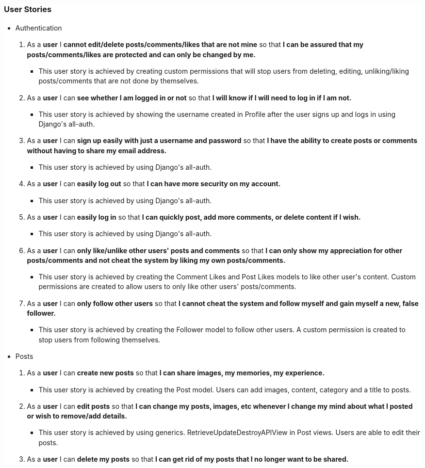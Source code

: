 ### User Stories

- Authentication

  1. As a **user** I **cannot edit/delete posts/comments/likes that are not mine** so that **I can be assured that my posts/comments/likes are protected and can only be changed by me.**

     - This user story is achieved by creating custom permissions that will stop users from deleting, editing, unliking/liking posts/comments that are not done by themselves.

  2. As a **user** I can **see whether I am logged in or not** so that **I will know if I will need to log in if I am not.**

     - This user story is achieved by showing the username created in Profile after the user signs up and logs in using Django's all-auth.

  3. As a **user** I can **sign up easily with just a username and password** so that **I have the ability to create posts or comments without having to share my email address.**

     - This user story is achieved by using Django's all-auth.

  4. As a **user** I can **easily log out** so that **I can have more security on my account.**

     - This user story is achieved by using Django's all-auth.

  5. As a **user** I can **easily log in** so that **I can quickly post, add more comments, or delete content if I wish.**

     - This user story is achieved by using Django's all-auth.

  6. As a **user** I can **only like/unlike other users' posts and comments** so that **I can only show my appreciation for other posts/comments and not cheat the system by liking my own posts/comments.**

     - This user story is achieved by creating the Comment Likes and Post Likes models to like other user's content. Custom permissions are created to allow users to only like other users' posts/comments.

  7. As a **user** I can **only follow other users** so that **I cannot cheat the system and follow myself and gain myself a new, false follower.**

     - This user story is achieved by creating the Follower model to follow other users. A custom permission is created to stop users from following themselves.

- Posts

  1. As a **user** I can **create new posts** so that **I can share images, my memories, my experience.**

     - This user story is achieved by creating the Post model. Users can add images, content, category and a title to posts.

  2. As a **user** I can **edit posts** so that **I can change my posts, images, etc whenever I change my mind about what I posted or wish to remove/add details.**

     - This user story is achieved by using generics. RetrieveUpdateDestroyAPIView in Post views. Users are able to edit their posts.

  3. As a **user** I can **delete my posts** so that **I can get rid of my posts that I no longer want to be shared.**

